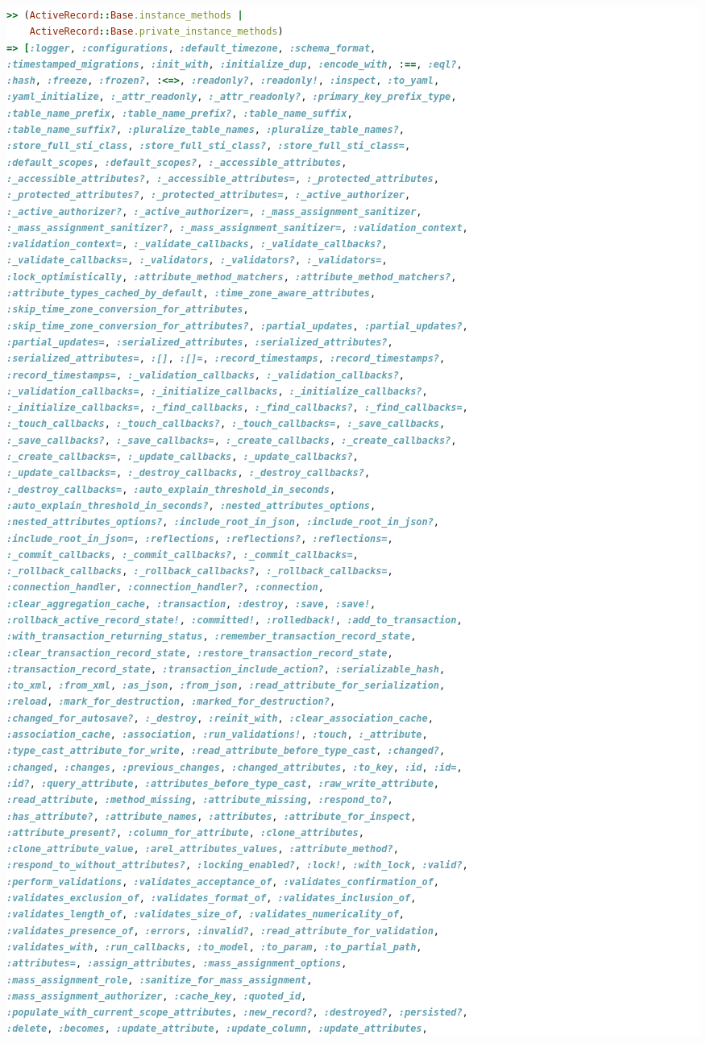 ```ruby
>> (ActiveRecord::Base.instance_methods | 
    ActiveRecord::Base.private_instance_methods)
=> [:logger, :configurations, :default_timezone, :schema_format,
:timestamped_migrations, :init_with, :initialize_dup, :encode_with, :==, :eql?,
:hash, :freeze, :frozen?, :<=>, :readonly?, :readonly!, :inspect, :to_yaml,
:yaml_initialize, :_attr_readonly, :_attr_readonly?, :primary_key_prefix_type,
:table_name_prefix, :table_name_prefix?, :table_name_suffix,
:table_name_suffix?, :pluralize_table_names, :pluralize_table_names?,
:store_full_sti_class, :store_full_sti_class?, :store_full_sti_class=,
:default_scopes, :default_scopes?, :_accessible_attributes,
:_accessible_attributes?, :_accessible_attributes=, :_protected_attributes,
:_protected_attributes?, :_protected_attributes=, :_active_authorizer,
:_active_authorizer?, :_active_authorizer=, :_mass_assignment_sanitizer,
:_mass_assignment_sanitizer?, :_mass_assignment_sanitizer=, :validation_context,
:validation_context=, :_validate_callbacks, :_validate_callbacks?,
:_validate_callbacks=, :_validators, :_validators?, :_validators=,
:lock_optimistically, :attribute_method_matchers, :attribute_method_matchers?,
:attribute_types_cached_by_default, :time_zone_aware_attributes,
:skip_time_zone_conversion_for_attributes,
:skip_time_zone_conversion_for_attributes?, :partial_updates, :partial_updates?,
:partial_updates=, :serialized_attributes, :serialized_attributes?,
:serialized_attributes=, :[], :[]=, :record_timestamps, :record_timestamps?,
:record_timestamps=, :_validation_callbacks, :_validation_callbacks?,
:_validation_callbacks=, :_initialize_callbacks, :_initialize_callbacks?,
:_initialize_callbacks=, :_find_callbacks, :_find_callbacks?, :_find_callbacks=,
:_touch_callbacks, :_touch_callbacks?, :_touch_callbacks=, :_save_callbacks,
:_save_callbacks?, :_save_callbacks=, :_create_callbacks, :_create_callbacks?,
:_create_callbacks=, :_update_callbacks, :_update_callbacks?,
:_update_callbacks=, :_destroy_callbacks, :_destroy_callbacks?,
:_destroy_callbacks=, :auto_explain_threshold_in_seconds,
:auto_explain_threshold_in_seconds?, :nested_attributes_options,
:nested_attributes_options?, :include_root_in_json, :include_root_in_json?,
:include_root_in_json=, :reflections, :reflections?, :reflections=,
:_commit_callbacks, :_commit_callbacks?, :_commit_callbacks=,
:_rollback_callbacks, :_rollback_callbacks?, :_rollback_callbacks=,
:connection_handler, :connection_handler?, :connection,
:clear_aggregation_cache, :transaction, :destroy, :save, :save!,
:rollback_active_record_state!, :committed!, :rolledback!, :add_to_transaction,
:with_transaction_returning_status, :remember_transaction_record_state,
:clear_transaction_record_state, :restore_transaction_record_state,
:transaction_record_state, :transaction_include_action?, :serializable_hash,
:to_xml, :from_xml, :as_json, :from_json, :read_attribute_for_serialization,
:reload, :mark_for_destruction, :marked_for_destruction?,
:changed_for_autosave?, :_destroy, :reinit_with, :clear_association_cache,
:association_cache, :association, :run_validations!, :touch, :_attribute,
:type_cast_attribute_for_write, :read_attribute_before_type_cast, :changed?,
:changed, :changes, :previous_changes, :changed_attributes, :to_key, :id, :id=,
:id?, :query_attribute, :attributes_before_type_cast, :raw_write_attribute,
:read_attribute, :method_missing, :attribute_missing, :respond_to?,
:has_attribute?, :attribute_names, :attributes, :attribute_for_inspect,
:attribute_present?, :column_for_attribute, :clone_attributes,
:clone_attribute_value, :arel_attributes_values, :attribute_method?,
:respond_to_without_attributes?, :locking_enabled?, :lock!, :with_lock, :valid?,
:perform_validations, :validates_acceptance_of, :validates_confirmation_of,
:validates_exclusion_of, :validates_format_of, :validates_inclusion_of,
:validates_length_of, :validates_size_of, :validates_numericality_of,
:validates_presence_of, :errors, :invalid?, :read_attribute_for_validation,
:validates_with, :run_callbacks, :to_model, :to_param, :to_partial_path,
:attributes=, :assign_attributes, :mass_assignment_options,
:mass_assignment_role, :sanitize_for_mass_assignment,
:mass_assignment_authorizer, :cache_key, :quoted_id,
:populate_with_current_scope_attributes, :new_record?, :destroyed?, :persisted?,
:delete, :becomes, :update_attribute, :update_column, :update_attributes,
```